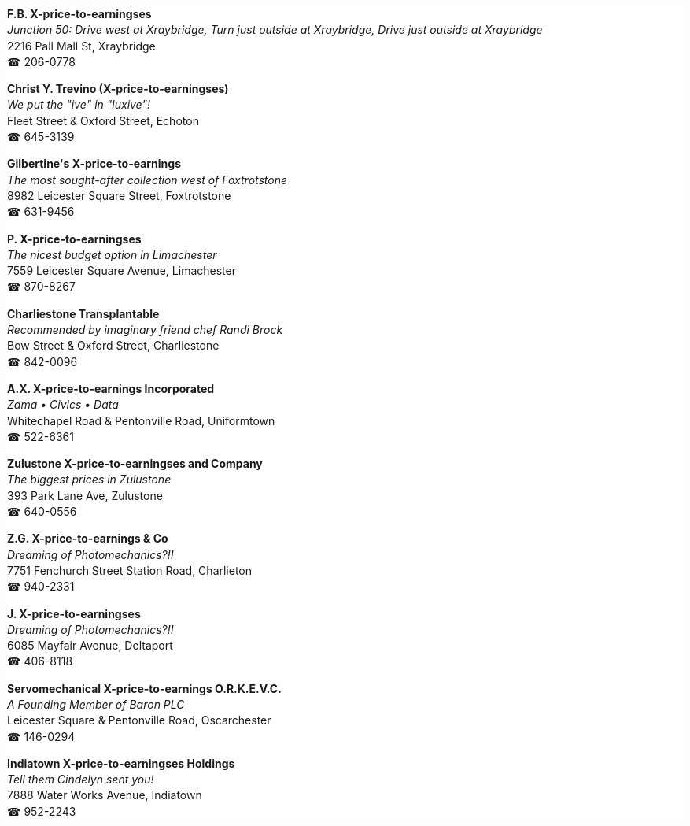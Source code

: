 **F.B. X-price-to-earningses**  
_Junction 50: Drive west at Xraybridge, Turn just outside at Xraybridge, Drive just outside at Xraybridge_  
2216 Pall Mall St, Xraybridge  
☎ 206-0778

**Christ Y. Trevino (X-price-to-earningses)**  
_We put the "ive" in "luxive"!_  
Fleet Street & Oxford Street, Echoton  
☎ 645-3139

**Gilbertine's X-price-to-earnings**  
_The most sought-after collection west of Foxtrotstone_  
8982 Leicester Square Street, Foxtrotstone  
☎ 631-9456

**P. X-price-to-earningses**  
_The nicest budget option in Limachester_  
7559 Leicester Square Avenue, Limachester  
☎ 870-8267

**Charliestone Transplantable**  
_Recommended by imaginary friend chef Randi Brock_  
Bow Street & Oxford Street, Charliestone  
☎ 842-0096

**A.X. X-price-to-earnings Incorporated**  
_Zama • Civics • Data_  
Whitechapel Road & Pentonville Road, Uniformtown  
☎ 522-6361

**Zulustone X-price-to-earningses and Company**  
_The biggest prices in Zulustone_  
393 Park Lane Ave, Zulustone  
☎ 640-0556

**Z.G. X-price-to-earnings & Co**  
_Dreaming of Photomechanics?!!_  
7751 Fenchurch Street Station Road, Charlieton  
☎ 940-2331

**J. X-price-to-earningses**  
_Dreaming of Photomechanics?!!_  
6085 Mayfair Avenue, Deltaport  
☎ 406-8118

**Servomechanical X-price-to-earnings O.R.K.E.V.C.**  
_A Founding Member of Baron PLC_  
Leicester Square & Pentonville Road, Oscarchester  
☎ 146-0294

**Indiatown X-price-to-earningses Holdings**  
_Tell them Cindelyn sent you!_  
7888 Water Works Avenue, Indiatown  
☎ 952-2243
